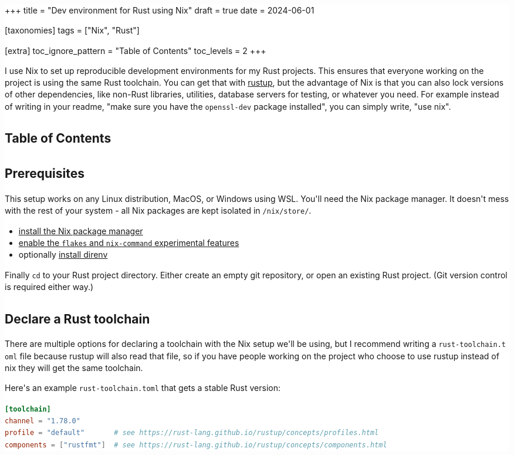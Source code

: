 +++
title = "Dev environment for Rust using Nix"
draft = true
date = 2024-06-01

[taxonomies]
tags = ["Nix", "Rust"]

[extra]
toc_ignore_pattern = "Table of Contents"
toc_levels = 2
+++

I use Nix to set up reproducible development environments for my Rust projects.
This ensures that everyone working on the project is using the same Rust
toolchain.
You can get that with [rustup][], but the advantage of Nix is that you can also
lock versions of other dependencies, like non-Rust libraries, utilities, database servers
for testing, or whatever you need.
For example instead of writing in your readme, "make sure you have the
`openssl-dev` package installed", you can simply write, "use nix".



[rustup]: https://rust-lang.github.io/rustup/

## Table of Contents



## Prerequisites

This setup works on any Linux distribution, MacOS, or Windows using WSL.
You'll need the Nix package manager.
It doesn't mess with the rest of your system - all Nix packages are kept
isolated in `/nix/store/`.

- [install the Nix package manager](https://nixos.org/download/)
- [enable the `flakes` and `nix-command` experimental features](https://nixos.wiki/wiki/Flakes)
- optionally [install direnv](https://direnv.net/docs/installation.html)

Finally `cd` to your Rust project directory. Either create an empty git
repository, or open an existing Rust project. (Git version control is required
either way.)

## Declare a Rust toolchain

There are multiple options for declaring a toolchain with the Nix setup we'll be
using, but I recommend writing a `rust-toolchain.toml` file because rustup will
also read that file, so if you have people working on the project who choose to
use rustup instead of nix they will get the same toolchain.

Here's an example `rust-toolchain.toml` that gets a stable Rust version:

```toml
[toolchain]
channel = "1.78.0"
profile = "default"       # see https://rust-lang.github.io/rustup/concepts/profiles.html
components = ["rustfmt"]  # see https://rust-lang.github.io/rustup/concepts/components.html
```


[flake]: https://nix.dev/concepts/flakes.html
[nix-direnv]: https://github.com/nix-community/nix-direnv
[Nix Pills]: https://nixos.org/guides/nix-pills/
[^1]: I'm glossing over the fact that the attributes given to `outputs` are
[overlay]: https://nixos.org/manual/nixpkgs/stable/#chap-overlays
[derivation]: /nix/derivation